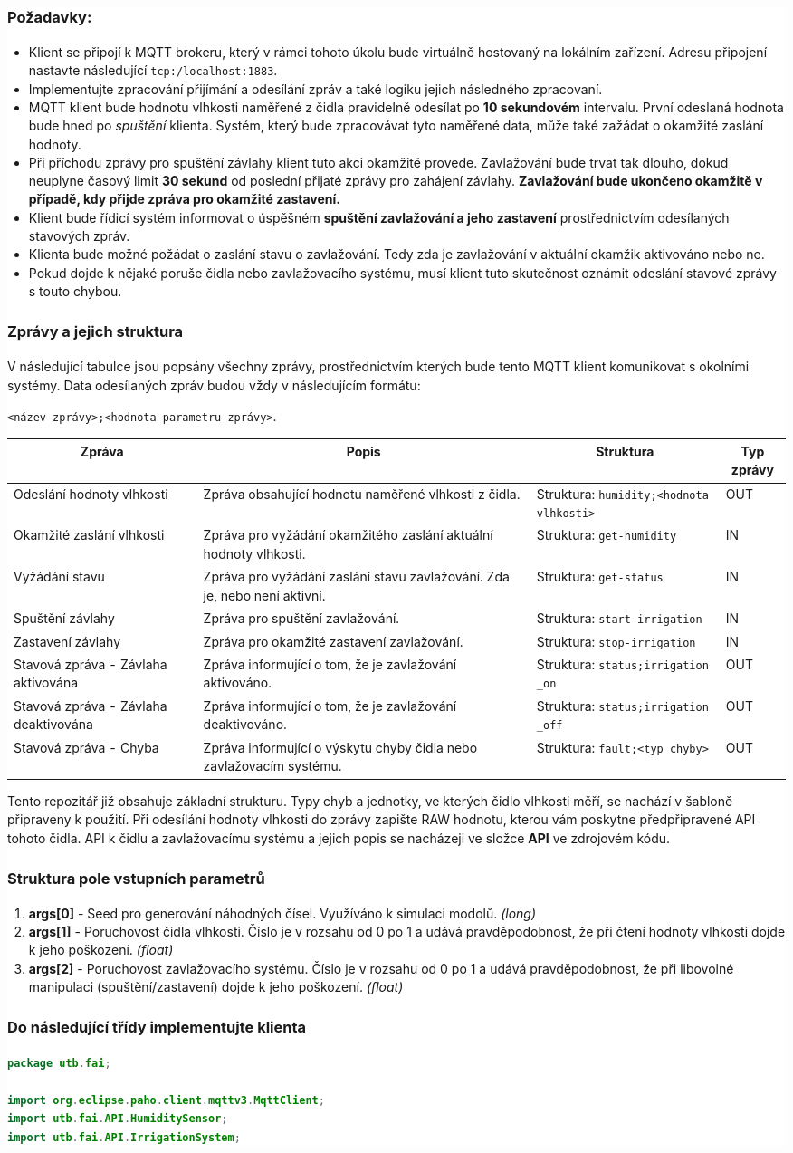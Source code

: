 ### Požadavky:
* Klient se připojí k MQTT brokeru, který v rámci tohoto úkolu bude virtuálně hostovaný na lokálním zařízení. Adresu připojení nastavte následující ```tcp:/localhost:1883```.
* Implementujte zpracování přijímání a odesílání zpráv a také logiku jejich následného zpracovaní. 
* MQTT klient bude hodnotu vlhkosti naměřené z čidla pravidelně odesílat po __10 sekundovém__ intervalu. První odeslaná hodnota bude hned po _spuštění_ klienta. Systém, který bude zpracovávat tyto naměřené data, může také zažádat o okamžité zaslání hodnoty.
* Při příchodu zprávy pro spuštění závlahy klient tuto akci okamžitě provede. Zavlažování bude trvat tak dlouho, dokud neuplyne časový limit __30 sekund__ od poslední přijaté zprávy pro zahájení závlahy. __Zavlažování bude ukončeno okamžitě v případě, kdy přijde zpráva pro okamžité zastavení.__
* Klient bude řídicí systém informovat o úspěšném __spuštění zavlažování a jeho zastavení__ prostřednictvím odesílaných stavových zpráv.
* Klienta bude možné požádat o zaslání stavu o zavlažování. Tedy zda je zavlažování v aktuální okamžik aktivováno nebo ne.
* Pokud dojde k nějaké poruše čidla nebo zavlažovacího systému, musí klient tuto skutečnost oznámit odeslání stavové zprávy s touto chybou.

### Zprávy a jejich struktura

V následující tabulce jsou popsány všechny zprávy, prostřednictvím kterých bude tento MQTT klient komunikovat s okolními systémy. Data odesílaných zpráv budou vždy v následujícím formátu:

 ```<název zprávy>;<hodnota parametru zprávy>```.

| Zpráva                                | Popis                                                                     | Struktura                                | Typ zprávy |
| ------------------------------------- | ------------------------------------------------------------------------- | ---------------------------------------- | ---------- |
| Odeslání hodnoty vlhkosti             | Zpráva obsahující hodnotu naměřené vlhkosti z čidla.                      | Struktura: `humidity;<hodnota vlhkosti>` | OUT        |
| Okamžité zaslání vlhkosti             | Zpráva pro vyžádání okamžitého zaslání aktuální hodnoty vlhkosti.         | Struktura: `get-humidity`                | IN         |
| Vyžádání stavu                        | Zpráva pro vyžádání zaslání stavu zavlažování. Zda je, nebo není aktivní. | Struktura: `get-status`                  | IN         |
| Spuštění závlahy                      | Zpráva pro spuštění zavlažování.                                          | Struktura: `start-irrigation`            | IN         |
| Zastavení závlahy                     | Zpráva pro okamžité zastavení zavlažování.                                | Struktura: `stop-irrigation`             | IN         |
| Stavová zpráva - Závlaha aktivována   | Zpráva informující o tom, že je zavlažování aktivováno.                   | Struktura: `status;irrigation_on`        | OUT        |
| Stavová zpráva - Závlaha deaktivována | Zpráva informující o tom, že je zavlažování deaktivováno.                 | Struktura: `status;irrigation_off`       | OUT        |
| Stavová zpráva - Chyba                | Zpráva informující o výskytu chyby čidla nebo zavlažovacím systému.       | Struktura: `fault;<typ chyby>`           | OUT        |

Tento repozitář již obsahuje základní strukturu. Typy chyb a jednotky, ve kterých čidlo vlhkosti měří, se nachází v šabloně připraveny k použití. Při odesílání hodnoty vlhkosti do zprávy zapište RAW hodnotu, kterou vám poskytne předpřipravené API tohoto čidla. API k čidlu a zavlažovacímu systému a jejich popis se nacházeji ve složce __API__ ve zdrojovém kódu.

### Struktura pole vstupních parametrů
1. __args[0]__ - Seed pro generování náhodných čísel. Využíváno k simulaci modolů. _(long)_
2. __args[1]__ - Poruchovost čidla vlhkosti. Číslo je v rozsahu od 0 po 1 a udává pravděpodobnost, že při čtení hodnoty vlhkosti dojde k jeho poškození. _(float)_
3. __args[2]__ - Poruchovost zavlažovacího systému. Číslo je v rozsahu od 0 po 1 a udává pravděpodobnost, že při libovolné manipulaci (spuštění/zastavení) dojde k jeho poškození. _(float)_

### Do následující třídy implementujte klienta
```java
package utb.fai;

import org.eclipse.paho.client.mqttv3.MqttClient;
import utb.fai.API.HumiditySensor;
import utb.fai.API.IrrigationSystem;
 ```